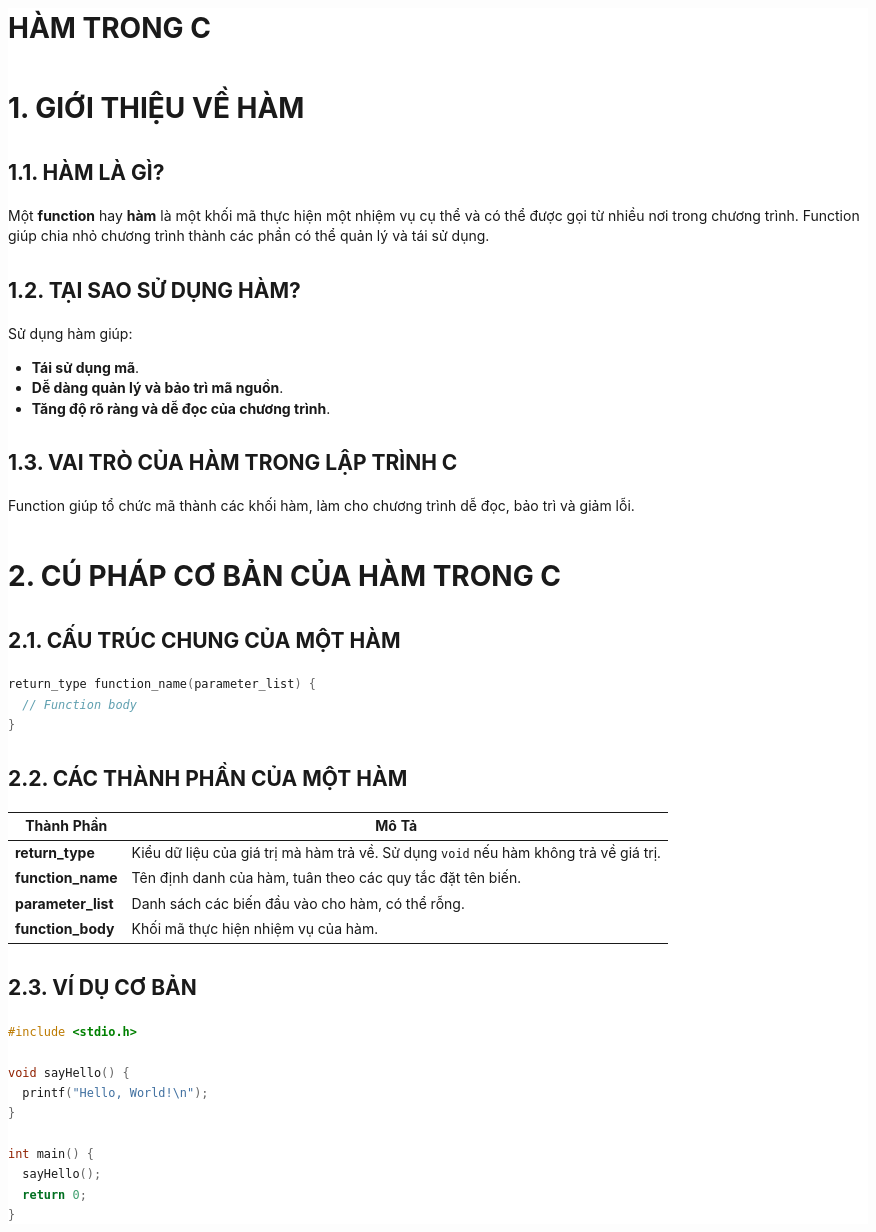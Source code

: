 # HÀM TRONG C

# 1. GIỚI THIỆU VỀ HÀM

## 1.1. HÀM LÀ GÌ?

Một **function** hay **hàm** là một khối mã thực hiện một nhiệm vụ cụ thể và có thể được gọi từ nhiều nơi trong chương trình. Function giúp chia nhỏ chương trình thành các phần có thể quản lý và tái sử dụng.

## 1.2. TẠI SAO SỬ DỤNG HÀM?

Sử dụng hàm giúp:

- **Tái sử dụng mã**.
- **Dễ dàng quản lý và bảo trì mã nguồn**.
- **Tăng độ rõ ràng và dễ đọc của chương trình**.

## 1.3. VAI TRÒ CỦA HÀM TRONG LẬP TRÌNH C

Function giúp tổ chức mã thành các khối hàm, làm cho chương trình dễ đọc, bảo trì và giảm lỗi.

# 2. CÚ PHÁP CƠ BẢN CỦA HÀM TRONG C

## 2.1. CẤU TRÚC CHUNG CỦA MỘT HÀM

```c
return_type function_name(parameter_list) {
  // Function body
}
```

## 2.2. CÁC THÀNH PHẦN CỦA MỘT HÀM

| Thành Phần         | Mô Tả                                                                                |
| ------------------ | ------------------------------------------------------------------------------------ |
| **return_type**    | Kiểu dữ liệu của giá trị mà hàm trả về. Sử dụng `void` nếu hàm không trả về giá trị. |
| **function_name**  | Tên định danh của hàm, tuân theo các quy tắc đặt tên biến.                           |
| **parameter_list** | Danh sách các biến đầu vào cho hàm, có thể rỗng.                                     |
| **function_body**  | Khối mã thực hiện nhiệm vụ của hàm.                                                  |

## 2.3. VÍ DỤ CƠ BẢN

```c
#include <stdio.h>

void sayHello() {
  printf("Hello, World!\n");
}

int main() {
  sayHello();
  return 0;
}
```
